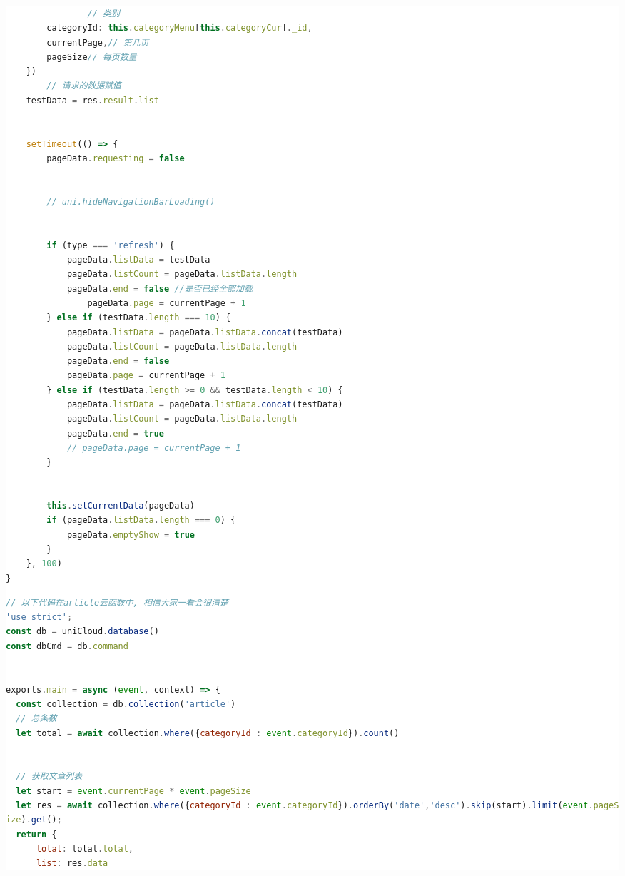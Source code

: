 ```javascript
                // 类别
		categoryId: this.categoryMenu[this.categoryCur]._id,
		currentPage,// 第几页
		pageSize// 每页数量
	})
        // 请求的数据赋值
	testData = res.result.list


	setTimeout(() => {
		pageData.requesting = false


		// uni.hideNavigationBarLoading()


		if (type === 'refresh') {
			pageData.listData = testData
			pageData.listCount = pageData.listData.length
			pageData.end = false //是否已经全部加载
		        pageData.page = currentPage + 1
		} else if (testData.length === 10) {
			pageData.listData = pageData.listData.concat(testData)
			pageData.listCount = pageData.listData.length
			pageData.end = false
			pageData.page = currentPage + 1
		} else if (testData.length >= 0 && testData.length < 10) {
			pageData.listData = pageData.listData.concat(testData)
			pageData.listCount = pageData.listData.length
			pageData.end = true
			// pageData.page = currentPage + 1
		}


		this.setCurrentData(pageData)
		if (pageData.listData.length === 0) {
			pageData.emptyShow = true
		}
	}, 100)
}

```


```javascript
// 以下代码在article云函数中, 相信大家一看会很清楚
'use strict';
const db = uniCloud.database()
const dbCmd = db.command


exports.main = async (event, context) => {
  const collection = db.collection('article')
  // 总条数
  let total = await collection.where({categoryId : event.categoryId}).count()


  // 获取文章列表
  let start = event.currentPage * event.pageSize
  let res = await collection.where({categoryId : event.categoryId}).orderBy('date','desc').skip(start).limit(event.pageSize).get();
  return {
	  total: total.total,
	  list: res.data
```